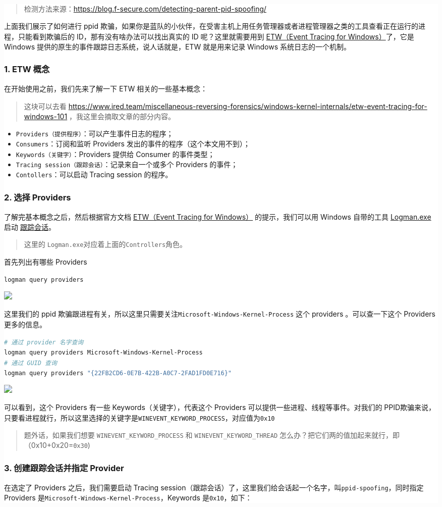 > 检测方法来源：<https://blog.f-secure.com/detecting-parent-pid-spoofing/>

上面我们展示了如何进行 ppid 欺骗，如果你是蓝队的小伙伴，在受害主机上用任务管理器或者进程管理器之类的工具查看正在运行的进程，只能看到欺骗后的 ID，那有没有啥办法可以找出真实的 ID 呢？这里就需要用到 [ETW（Event Tracing for Windows）](https://docs.microsoft.com/en-us/dotnet/framework/wcf/samples/etw-tracing)了，它是 Windows 提供的原生的事件跟踪日志系统，说人话就是，ETW 就是用来记录 Windows 系统日志的一个机制。

### 1. ETW 概念

在开始使用之前，我们先来了解一下 ETW 相关的一些基本概念：

> 这块可以去看 <https://www.ired.team/miscellaneous-reversing-forensics/windows-kernel-internals/etw-event-tracing-for-windows-101> ，我这里会摘取文章的部分内容。

- `Providers（提供程序）`：可以产生事件日志的程序；
- `Consumers`：订阅和监听 Providers 发出的事件的程序（这个本文用不到）；
- `Keywords（关键字）`：Providers 提供给 Consumer 的事件类型；
- `Tracing session（跟踪会话）`：记录来自一个或多个 Providers 的事件；
- `Contollers`：可以启动 Tracing session 的程序。

### 2. 选择 Providers

了解完基本概念之后，然后根据官方文档 [ETW（Event Tracing for Windows）](https://docs.microsoft.com/en-us/dotnet/framework/wcf/samples/etw-tracing) 的提示，我们可以用 Windows 自带的工具 [Logman.exe](https://docs.microsoft.com/en-us/windows-server/administration/windows-commands/logman-start-stop) 启动 [跟踪会话](https://docs.microsoft.com/en-us/windows/win32/etw/event-tracing-sessions)。

> 这里的 `Logman.exe`对应着上面的`Controllers`角色。

首先列出有哪些 Providers

```bash
logman query providers
```

![](https://shs3.b.qianxin.com/attack_forum/2022/01/attach-90c0f33178334dfe3614ba8f402d908c586b394b.png)

这里我们的 ppid 欺骗跟进程有关，所以这里只需要关注`Microsoft-Windows-Kernel-Process` 这个 providers 。可以查一下这个 Providers 更多的信息。

```bash
# 通过 provider 名字查询
logman query providers Microsoft-Windows-Kernel-Process
# 通过 GUID 查询
logman query providers "{22FB2CD6-0E7B-422B-A0C7-2FAD1FD0E716}"
```

![](https://shs3.b.qianxin.com/attack_forum/2022/01/attach-3af72be14bbfc2e05f0c6330527a062d7ea8dd6b.png)

可以看到，这个 Providers 有一些 Keywords（关键字），代表这个 Providers 可以提供一些进程、线程等事件。对我们的 PPID欺骗来说，只要看进程就行，所以这里选择的关键字是`WINEVENT_KEYWORD_PROCESS`，对应值为`0x10`

> 题外话，如果我们想要 `WINEVENT_KEYWORD_PROCESS` 和 `WINEVENT_KEYWORD_THREAD` 怎么办？把它们两的值加起来就行，即（0x10+0x20=`0x30`)

### 3. 创建跟踪会话并指定 Provider

在选定了 Providers 之后，我们需要启动 Tracing session（跟踪会话）了，这里我们给会话起一个名字，叫`ppid-spoofing`，同时指定 Providers 是`Microsoft-Windows-Kernel-Process`，Keywords 是`0x10`，如下：
